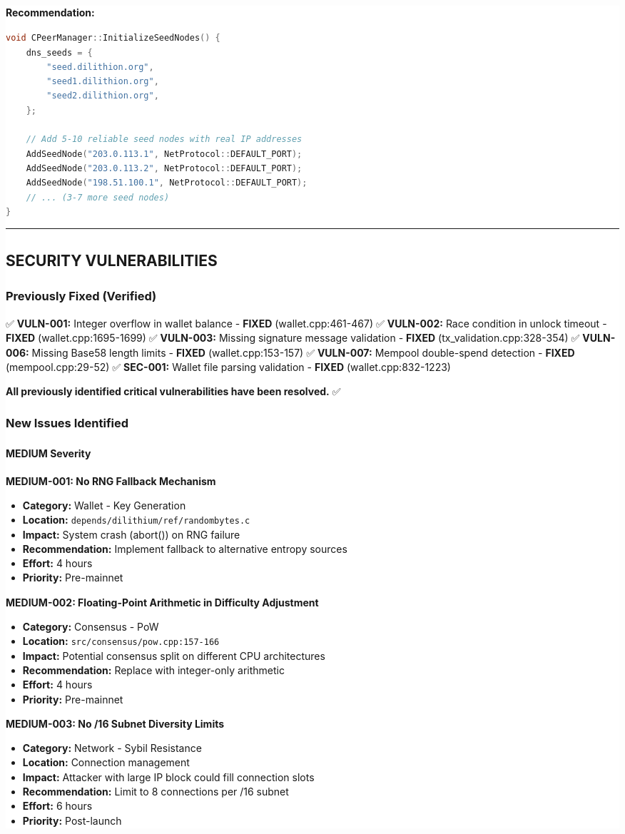 **Recommendation:**
```cpp
void CPeerManager::InitializeSeedNodes() {
    dns_seeds = {
        "seed.dilithion.org",
        "seed1.dilithion.org",
        "seed2.dilithion.org",
    };

    // Add 5-10 reliable seed nodes with real IP addresses
    AddSeedNode("203.0.113.1", NetProtocol::DEFAULT_PORT);
    AddSeedNode("203.0.113.2", NetProtocol::DEFAULT_PORT);
    AddSeedNode("198.51.100.1", NetProtocol::DEFAULT_PORT);
    // ... (3-7 more seed nodes)
}
```

---

## SECURITY VULNERABILITIES

### Previously Fixed (Verified)
✅ **VULN-001:** Integer overflow in wallet balance - **FIXED** (wallet.cpp:461-467)
✅ **VULN-002:** Race condition in unlock timeout - **FIXED** (wallet.cpp:1695-1699)
✅ **VULN-003:** Missing signature message validation - **FIXED** (tx_validation.cpp:328-354)
✅ **VULN-006:** Missing Base58 length limits - **FIXED** (wallet.cpp:153-157)
✅ **VULN-007:** Mempool double-spend detection - **FIXED** (mempool.cpp:29-52)
✅ **SEC-001:** Wallet file parsing validation - **FIXED** (wallet.cpp:832-1223)

**All previously identified critical vulnerabilities have been resolved.** ✅

### New Issues Identified

#### **MEDIUM Severity**

**MEDIUM-001: No RNG Fallback Mechanism**
- **Category:** Wallet - Key Generation
- **Location:** `depends/dilithium/ref/randombytes.c`
- **Impact:** System crash (abort()) on RNG failure
- **Recommendation:** Implement fallback to alternative entropy sources
- **Effort:** 4 hours
- **Priority:** Pre-mainnet

**MEDIUM-002: Floating-Point Arithmetic in Difficulty Adjustment**
- **Category:** Consensus - PoW
- **Location:** `src/consensus/pow.cpp:157-166`
- **Impact:** Potential consensus split on different CPU architectures
- **Recommendation:** Replace with integer-only arithmetic
- **Effort:** 4 hours
- **Priority:** Pre-mainnet

**MEDIUM-003: No /16 Subnet Diversity Limits**
- **Category:** Network - Sybil Resistance
- **Location:** Connection management
- **Impact:** Attacker with large IP block could fill connection slots
- **Recommendation:** Limit to 8 connections per /16 subnet
- **Effort:** 6 hours
- **Priority:** Post-launch
